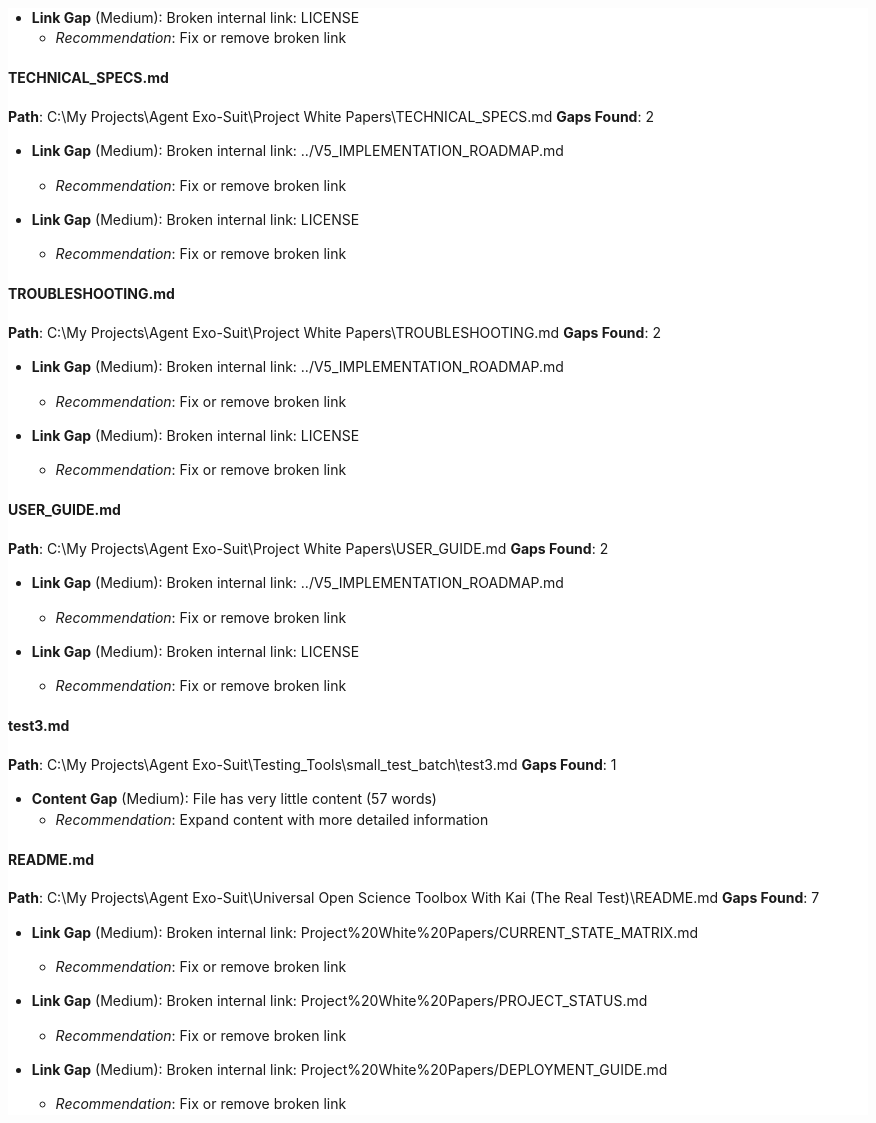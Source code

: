 - **Link Gap** (Medium): Broken internal link: LICENSE
  - *Recommendation*: Fix or remove broken link


#### TECHNICAL_SPECS.md
**Path**: C:\My Projects\Agent Exo-Suit\Project White Papers\TECHNICAL_SPECS.md
**Gaps Found**: 2

- **Link Gap** (Medium): Broken internal link: ../V5_IMPLEMENTATION_ROADMAP.md
  - *Recommendation*: Fix or remove broken link

- **Link Gap** (Medium): Broken internal link: LICENSE
  - *Recommendation*: Fix or remove broken link


#### TROUBLESHOOTING.md
**Path**: C:\My Projects\Agent Exo-Suit\Project White Papers\TROUBLESHOOTING.md
**Gaps Found**: 2

- **Link Gap** (Medium): Broken internal link: ../V5_IMPLEMENTATION_ROADMAP.md
  - *Recommendation*: Fix or remove broken link

- **Link Gap** (Medium): Broken internal link: LICENSE
  - *Recommendation*: Fix or remove broken link


#### USER_GUIDE.md
**Path**: C:\My Projects\Agent Exo-Suit\Project White Papers\USER_GUIDE.md
**Gaps Found**: 2

- **Link Gap** (Medium): Broken internal link: ../V5_IMPLEMENTATION_ROADMAP.md
  - *Recommendation*: Fix or remove broken link

- **Link Gap** (Medium): Broken internal link: LICENSE
  - *Recommendation*: Fix or remove broken link


#### test3.md
**Path**: C:\My Projects\Agent Exo-Suit\Testing_Tools\small_test_batch\test3.md
**Gaps Found**: 1

- **Content Gap** (Medium): File has very little content (57 words)
  - *Recommendation*: Expand content with more detailed information


#### README.md
**Path**: C:\My Projects\Agent Exo-Suit\Universal Open Science Toolbox With Kai (The Real Test)\README.md
**Gaps Found**: 7

- **Link Gap** (Medium): Broken internal link: Project%20White%20Papers/CURRENT_STATE_MATRIX.md
  - *Recommendation*: Fix or remove broken link

- **Link Gap** (Medium): Broken internal link: Project%20White%20Papers/PROJECT_STATUS.md
  - *Recommendation*: Fix or remove broken link

- **Link Gap** (Medium): Broken internal link: Project%20White%20Papers/DEPLOYMENT_GUIDE.md
  - *Recommendation*: Fix or remove broken link
